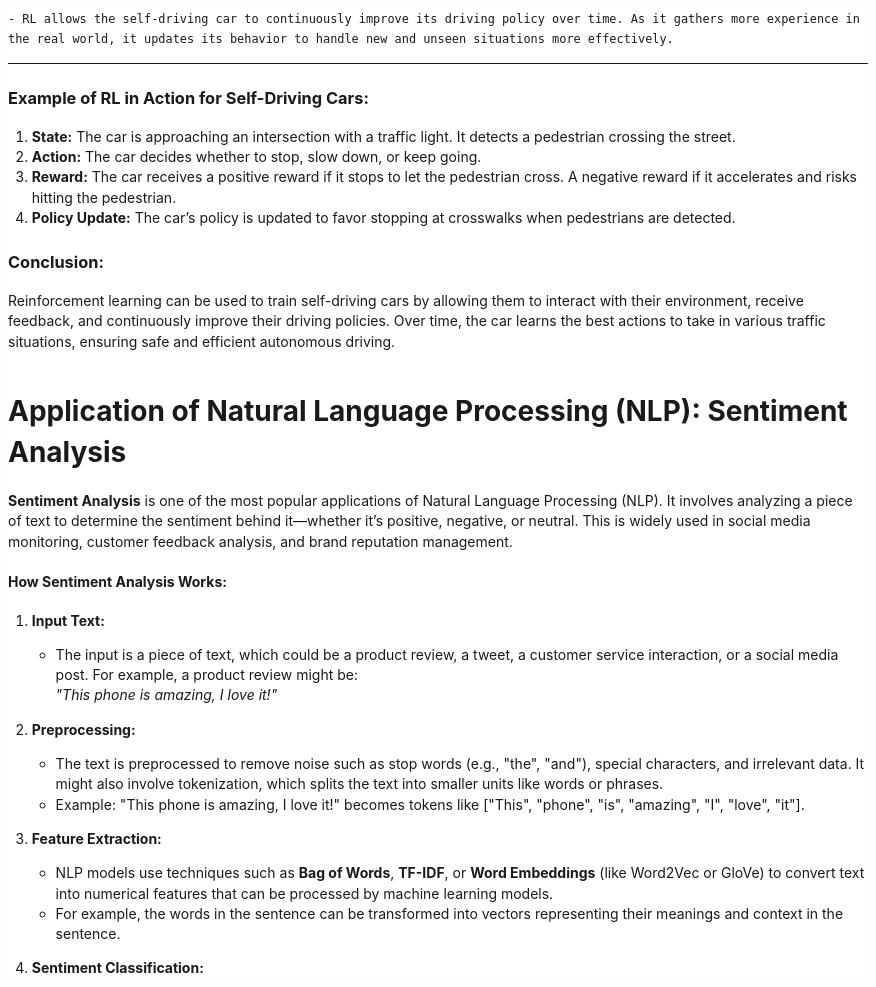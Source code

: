     - RL allows the self-driving car to continuously improve its driving policy over time. As it gathers more experience in the real world, it updates its behavior to handle new and unseen situations more effectively.

---

### **Example of RL in Action for Self-Driving Cars:**

1. **State:** The car is approaching an intersection with a traffic light. It detects a pedestrian crossing the street.
2. **Action:** The car decides whether to stop, slow down, or keep going.
3. **Reward:** The car receives a positive reward if it stops to let the pedestrian cross. A negative reward if it accelerates and risks hitting the pedestrian.
4. **Policy Update:** The car’s policy is updated to favor stopping at crosswalks when pedestrians are detected.

### **Conclusion:**

Reinforcement learning can be used to train self-driving cars by allowing them to interact with their environment, receive feedback, and continuously improve their driving policies. Over time, the car learns the best actions to take in various traffic situations, ensuring safe and efficient autonomous driving.


# **Application of Natural Language Processing (NLP): Sentiment Analysis**

**Sentiment Analysis** is one of the most popular applications of Natural Language Processing (NLP). It involves analyzing a piece of text to determine the sentiment behind it—whether it’s positive, negative, or neutral. This is widely used in social media monitoring, customer feedback analysis, and brand reputation management.

#### **How Sentiment Analysis Works:**

1. **Input Text:**
    
    - The input is a piece of text, which could be a product review, a tweet, a customer service interaction, or a social media post. For example, a product review might be:  
        _"This phone is amazing, I love it!"_
2. **Preprocessing:**
    
    - The text is preprocessed to remove noise such as stop words (e.g., "the", "and"), special characters, and irrelevant data. It might also involve tokenization, which splits the text into smaller units like words or phrases.
    - Example: "This phone is amazing, I love it!" becomes tokens like ["This", "phone", "is", "amazing", "I", "love", "it"].
3. **Feature Extraction:**
    
    - NLP models use techniques such as **Bag of Words**, **TF-IDF**, or **Word Embeddings** (like Word2Vec or GloVe) to convert text into numerical features that can be processed by machine learning models.
    - For example, the words in the sentence can be transformed into vectors representing their meanings and context in the sentence.
4. **Sentiment Classification:**
    